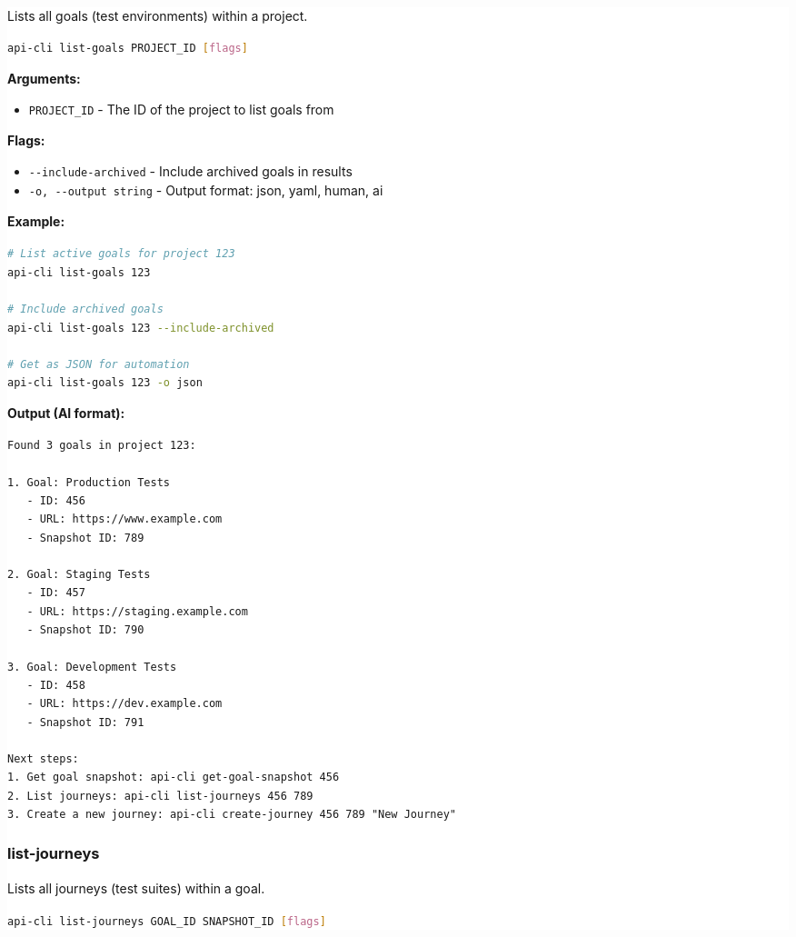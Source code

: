 Lists all goals (test environments) within a project.

```bash
api-cli list-goals PROJECT_ID [flags]
```

**Arguments:**
- `PROJECT_ID` - The ID of the project to list goals from

**Flags:**
- `--include-archived` - Include archived goals in results
- `-o, --output string` - Output format: json, yaml, human, ai

**Example:**
```bash
# List active goals for project 123
api-cli list-goals 123

# Include archived goals
api-cli list-goals 123 --include-archived

# Get as JSON for automation
api-cli list-goals 123 -o json
```

**Output (AI format):**
```
Found 3 goals in project 123:

1. Goal: Production Tests
   - ID: 456
   - URL: https://www.example.com
   - Snapshot ID: 789

2. Goal: Staging Tests
   - ID: 457
   - URL: https://staging.example.com
   - Snapshot ID: 790

3. Goal: Development Tests
   - ID: 458
   - URL: https://dev.example.com
   - Snapshot ID: 791

Next steps:
1. Get goal snapshot: api-cli get-goal-snapshot 456
2. List journeys: api-cli list-journeys 456 789
3. Create a new journey: api-cli create-journey 456 789 "New Journey"
```

### list-journeys

Lists all journeys (test suites) within a goal.

```bash
api-cli list-journeys GOAL_ID SNAPSHOT_ID [flags]
```
